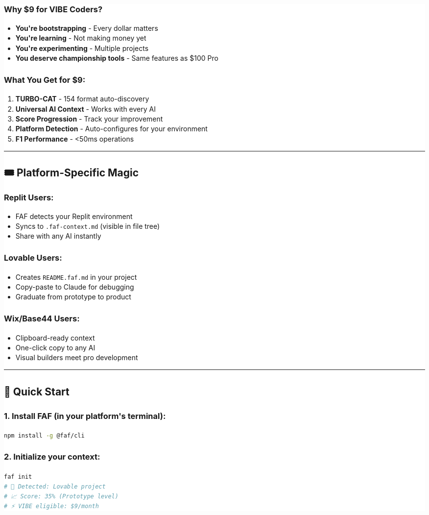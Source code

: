 ### Why $9 for VIBE Coders?
- **You're bootstrapping** - Every dollar matters
- **You're learning** - Not making money yet
- **You're experimenting** - Multiple projects
- **You deserve championship tools** - Same features as $100 Pro

### What You Get for $9:
1. **TURBO-CAT** - 154 format auto-discovery
2. **Universal AI Context** - Works with every AI
3. **Score Progression** - Track your improvement
4. **Platform Detection** - Auto-configures for your environment
5. **F1 Performance** - <50ms operations

---

## 🎟️ Platform-Specific Magic

### Replit Users:
- FAF detects your Replit environment
- Syncs to `.faf-context.md` (visible in file tree)
- Share with any AI instantly

### Lovable Users:
- Creates `README.faf.md` in your project
- Copy-paste to Claude for debugging
- Graduate from prototype to product

### Wix/Base44 Users:
- Clipboard-ready context
- One-click copy to any AI
- Visual builders meet pro development

---

## 🚀 Quick Start

### 1. Install FAF (in your platform's terminal):
```bash
npm install -g @faf/cli
```

### 2. Initialize your context:
```bash
faf init
# 🎯 Detected: Lovable project
# 📈 Score: 35% (Prototype level)
# ⚡️ VIBE eligible: $9/month
```
